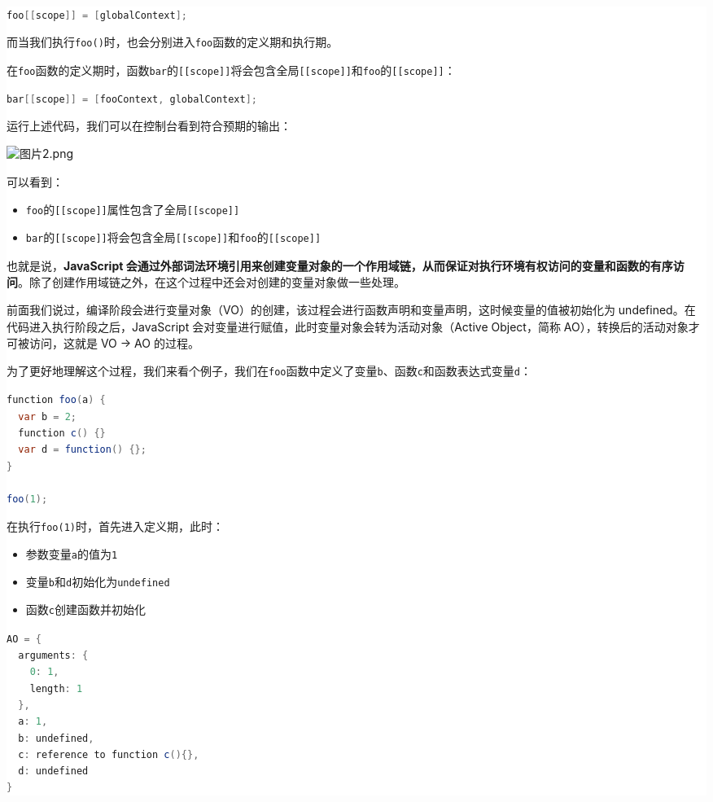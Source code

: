 ```java
foo[[scope]] = [globalContext];
```

而当我们执行`foo()`时，也会分别进入`foo`函数的定义期和执行期。

在`foo`函数的定义期时，函数`bar`的`[[scope]]`将会包含全局`[[scope]]`和`foo`的`[[scope]]`：

```java
bar[[scope]] = [fooContext, globalContext];
```

运行上述代码，我们可以在控制台看到符合预期的输出：


<Image alt="图片2.png" src="https://s0.lgstatic.com/i/image6/M01/37/18/Cgp9HWB1uyGAAaZIAAK9qHI3wvE362.png"/> 


可以看到：

* `foo`的`[[scope]]`属性包含了全局`[[scope]]`

* `bar`的`[[scope]]`将会包含全局`[[scope]]`和`foo`的`[[scope]]`

也就是说，**JavaScript 会通过外部词法环境引用来创建变量对象的一个作用域链，从而保证对执行环境有权访问的变量和函数的有序访问**。除了创建作用域链之外，在这个过程中还会对创建的变量对象做一些处理。

前面我们说过，编译阶段会进行变量对象（VO）的创建，该过程会进行函数声明和变量声明，这时候变量的值被初始化为 undefined。在代码进入执行阶段之后，JavaScript 会对变量进行赋值，此时变量对象会转为活动对象（Active Object，简称 AO），转换后的活动对象才可被访问，这就是 VO -\> AO 的过程。

为了更好地理解这个过程，我们来看个例子，我们在`foo`函数中定义了变量`b`、函数`c`和函数表达式变量`d`：

```java
function foo(a) {
  var b = 2;
  function c() {}
  var d = function() {};
}
​
foo(1);
```

在执行`foo(1)`时，首先进入定义期，此时：

* 参数变量`a`的值为`1`

* 变量`b`和`d`初始化为`undefined`

* 函数`c`创建函数并初始化

```java
AO = {
  arguments: {
    0: 1,
    length: 1
  },
  a: 1,
  b: undefined,
  c: reference to function c(){},
  d: undefined
}
```

